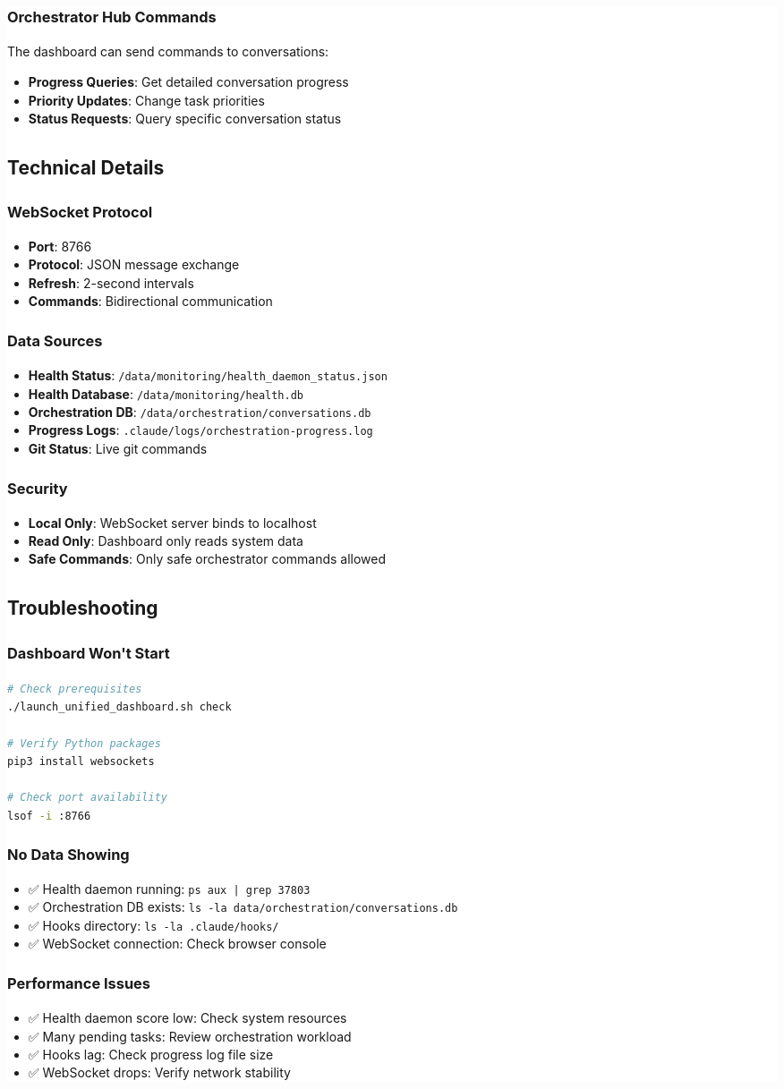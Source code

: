 ### Orchestrator Hub Commands
The dashboard can send commands to conversations:
- **Progress Queries**: Get detailed conversation progress
- **Priority Updates**: Change task priorities
- **Status Requests**: Query specific conversation status

## Technical Details

### WebSocket Protocol
- **Port**: 8766
- **Protocol**: JSON message exchange
- **Refresh**: 2-second intervals
- **Commands**: Bidirectional communication

### Data Sources
- **Health Status**: `/data/monitoring/health_daemon_status.json`
- **Health Database**: `/data/monitoring/health.db`
- **Orchestration DB**: `/data/orchestration/conversations.db`
- **Progress Logs**: `.claude/logs/orchestration-progress.log`
- **Git Status**: Live git commands

### Security
- **Local Only**: WebSocket server binds to localhost
- **Read Only**: Dashboard only reads system data
- **Safe Commands**: Only safe orchestrator commands allowed

## Troubleshooting

### Dashboard Won't Start
```bash
# Check prerequisites
./launch_unified_dashboard.sh check

# Verify Python packages
pip3 install websockets

# Check port availability
lsof -i :8766
```

### No Data Showing
- ✅ Health daemon running: `ps aux | grep 37803`
- ✅ Orchestration DB exists: `ls -la data/orchestration/conversations.db`
- ✅ Hooks directory: `ls -la .claude/hooks/`
- ✅ WebSocket connection: Check browser console

### Performance Issues
- ✅ Health daemon score low: Check system resources
- ✅ Many pending tasks: Review orchestration workload
- ✅ Hooks lag: Check progress log file size
- ✅ WebSocket drops: Verify network stability
